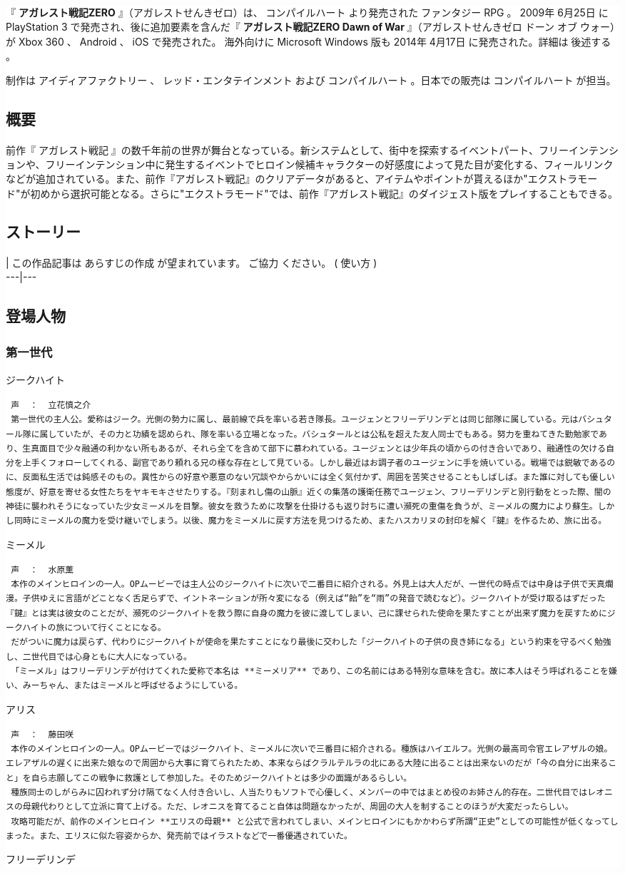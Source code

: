 『 **アガレスト戦記ZERO** 』（アガレストせんきゼロ）は、  コンパイルハート  より発売された  ファンタジー  RPG  。  2009年
6月25日  に  PlayStation 3  で発売され、後に追加要素を含んだ『 **アガレスト戦記ZERO Dawn of War**
』（アガレストせんきゼロ ドーン オブ ウォー）が  Xbox 360  、  Android  、  iOS  で発売された。 海外向けに
Microsoft Windows  版も  2014年  4月17日  に発売された。詳細は  後述する  。

制作は  アイディアファクトリー  、  レッド・エンタテインメント  および  コンパイルハート  。日本での販売は  コンパイルハート  が担当。

##  概要



前作『  アガレスト戦記
』の数千年前の世界が舞台となっている。新システムとして、街中を探索するイベントパート、フリーインテンションや、フリーインテンション中に発生するイベントでヒロイン候補キャラクターの好感度によって見た目が変化する、フィールリンクなどが追加されている。また、前作『アガレスト戦記』のクリアデータがあると、アイテムやポイントが貰えるほか"エクストラモード"が初めから選択可能となる。さらに"エクストラモード"では、前作『アガレスト戦記』のダイジェスト版をプレイすることもできる。

##  ストーリー



|  この作品記事は  あらすじの作成  が望まれています。  ご協力  ください。  (  使い方  )  
---|---  
  
##  登場人物



###  第一世代



ジークハイト

     声  ：  立花慎之介 
     第一世代の主人公。愛称はジーク。光側の勢力に属し、最前線で兵を率いる若き隊長。ユージェンとフリーデリンデとは同じ部隊に属している。元はバシュタール隊に属していたが、その力と功績を認められ、隊を率いる立場となった。バシュタールとは公私を超えた友人同士でもある。努力を重ねてきた勤勉家であり、生真面目で少々融通の利かない所もあるが、それら全てを含めて部下に慕われている。ユージェンとは少年兵の頃からの付き合いであり、融通性の欠ける自分を上手くフォローしてくれる、副官であり頼れる兄の様な存在として見ている。しかし最近はお調子者のユージェンに手を焼いている。戦場では鋭敏であるのに、反面私生活では鈍感そのもの。異性からの好意や悪意のない冗談やからかいには全く気付かず、周囲を苦笑させることもしばしば。また誰に対しても優しい態度が、好意を寄せる女性たちをヤキモキさせたりする。『刻まれし傷の山脈』近くの集落の護衛任務でユージェン、フリーデリンデと別行動をとった際、闇の神徒に襲われそうになっていた少女ミーメルを目撃。彼女を救うために攻撃を仕掛けるも返り討ちに遭い瀕死の重傷を負うが、ミーメルの魔力により蘇生。しかし同時にミーメルの魔力を受け継いでしまう。以後、魔力をミーメルに戻す方法を見つけるため、またハスカリヌの封印を解く『鍵』を作るため、旅に出る。 
ミーメル

     声  ：  水原薫 
     本作のメインヒロインの一人。OPムービーでは主人公のジークハイトに次いで二番目に紹介される。外見上は大人だが、一世代の時点では中身は子供で天真爛漫。子供ゆえに言語がどことなく舌足らずで、イントネーションが所々変になる（例えば“飴”を“雨”の発音で読むなど）。ジークハイトが受け取るはずだった『鍵』とは実は彼女のことだが、瀕死のジークハイトを救う際に自身の魔力を彼に渡してしまい、己に課せられた使命を果たすことが出来ず魔力を戻すためにジークハイトの旅について行くことになる。 
     だがついに魔力は戻らず、代わりにジークハイトが使命を果たすことになり最後に交わした「ジークハイトの子供の良き姉になる」という約束を守るべく勉強し、二世代目では心身ともに大人になっている。 
     「ミーメル」はフリーデリンデが付けてくれた愛称で本名は **ミーメリア** であり、この名前にはある特別な意味を含む。故に本人はそう呼ばれることを嫌い、みーちゃん、またはミーメルと呼ばせるようにしている。 
アリス

     声  ：  藤田咲 
     本作のメインヒロインの一人。OPムービーではジークハイト、ミーメルに次いで三番目に紹介される。種族はハイエルフ。光側の最高司令官エレアザルの娘。エレアザルの遅くに出来た娘なので周囲から大事に育てられたため、本来ならばクラルテルラの北にある大陸に出ることは出来ないのだが「今の自分に出来ること」を自ら志願してこの戦争に救護として参加した。そのためジークハイトとは多少の面識があるらしい。 
     種族同士のしがらみに囚われず分け隔てなく人付き合いし、人当たりもソフトで心優しく、メンバーの中ではまとめ役のお姉さん的存在。二世代目ではレオニスの母親代わりとして立派に育て上げる。ただ、レオニスを育てること自体は問題なかったが、周囲の大人を制することのほうが大変だったらしい。 
     攻略可能だが、前作のメインヒロイン **エリスの母親** と公式で言われてしまい、メインヒロインにもかかわらず所謂“正史”としての可能性が低くなってしまった。また、エリスに似た容姿からか、発売前ではイラストなどで一番優遇されていた。 
フリーデリンデ
